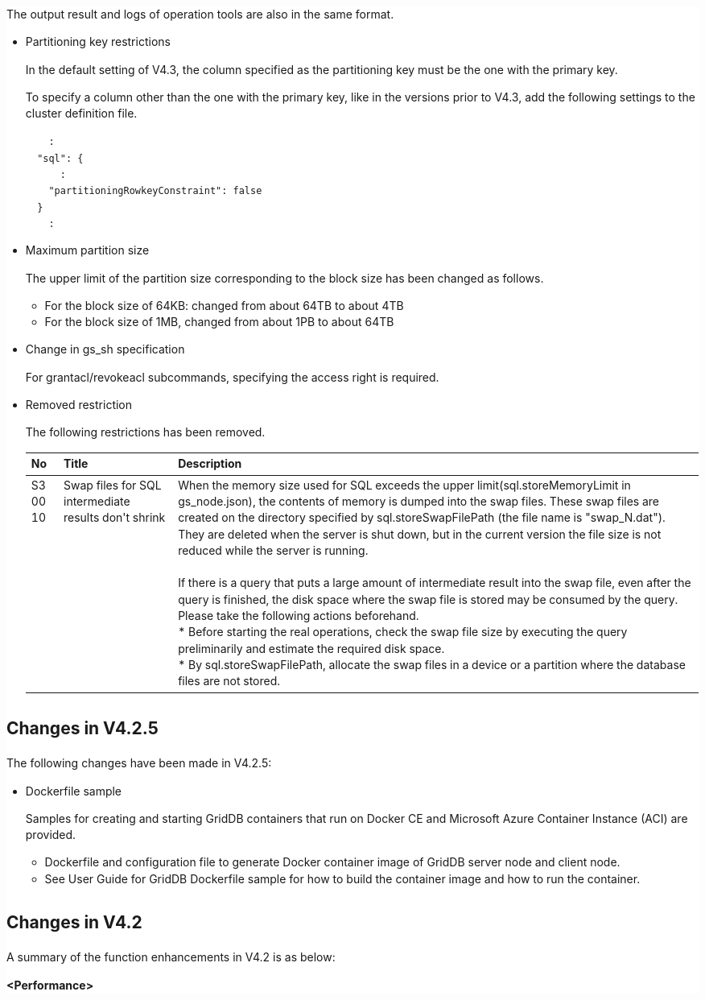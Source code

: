   The output result and logs of operation tools are also in the same format.

- Partitioning key restrictions

  In the default setting of V4.3, the column specified as the partitioning key must be the one with the primary key.
  

  To specify a column other than the one with the primary key, like in the versions prior to V4.3, add the following settings to the cluster definition file.
  
  ```
      :
    "sql": {
        :
      "partitioningRowkeyConstraint": false
    }
      :
  ```

- Maximum partition size

  The upper limit of the partition size corresponding to the block size has been changed as follows.

  - For the block size of 64KB: changed from about 64TB to about 4TB
  - For the block size of 1MB, changed from about 1PB to about 64TB

- Change in gs_sh specification

  For grantacl/revokeacl subcommands, specifying the access right is required.

- Removed restriction

  The following restrictions has been removed.

  | No | Title | Description |
  |----|------|------|
  | S30010 | Swap files for SQL intermediate results don't shrink | When the memory size used for SQL exceeds the upper limit(sql.storeMemoryLimit in gs_node.json), the contents of memory is dumped into the swap files. These swap files are created on the directory specified by sql.storeSwapFilePath (the file name is "swap_N.dat"). <br />They are deleted when the server is shut down, but in the current version the file size is not reduced while the server is running. <br /><br />If there is a query that puts a large amount of intermediate result into the swap file, even after the query is finished, the disk space where the swap file is stored may be consumed by the query. <br />Please take the following actions beforehand. <br />* Before starting the real operations, check the swap file size by executing the query preliminarily and estimate the required disk space. <br />* By sql.storeSwapFilePath, allocate the swap files in a device or a partition where the database files are not stored. |

## Changes in V4.2.5

The following changes have been made in V4.2.5:

- Dockerfile sample

  Samples for creating and starting GridDB containers that run on Docker CE and Microsoft Azure Container Instance (ACI) are provided.
  - Dockerfile and configuration file to generate Docker container image of GridDB server node and client node.
  - See User Guide for GridDB Dockerfile sample for how to build the container image and how to run the container.

## Changes in V4.2

A summary of the function enhancements in V4.2 is as below:

**\<Performance\>**
